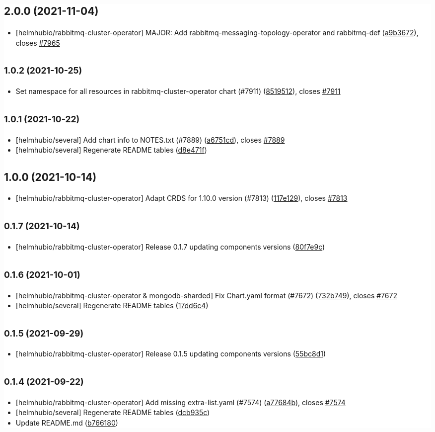 ## 2.0.0 (2021-11-04)

* [helmhubio/rabbitmq-cluster-operator] MAJOR: Add rabbitmq-messaging-topology-operator and rabbitmq-def ([a9b3672](https://github.com/helmhub-io/charts/commit/a9b367272e8313b7412e4d14927b7838bfedbee5)), closes [#7965](https://github.com/helmhub-io/charts/issues/7965)

## <small>1.0.2 (2021-10-25)</small>

* Set namespace for all resources in rabbitmq-cluster-operator chart (#7911) ([8519512](https://github.com/helmhub-io/charts/commit/85195124588212ba9f28650cacb7a72db96afea6)), closes [#7911](https://github.com/helmhub-io/charts/issues/7911)

## <small>1.0.1 (2021-10-22)</small>

* [helmhubio/several] Add chart info to NOTES.txt (#7889) ([a6751cd](https://github.com/helmhub-io/charts/commit/a6751cdd33c461fabbc459fbea6f219ec64ab6b2)), closes [#7889](https://github.com/helmhub-io/charts/issues/7889)
* [helmhubio/several] Regenerate README tables ([d8e471f](https://github.com/helmhub-io/charts/commit/d8e471fea607ff755d06b8c7dffb98008ea34a53))

## 1.0.0 (2021-10-14)

* [helmhubio/rabbitmq-cluster-operator] Adapt CRDS for 1.10.0 version (#7813) ([117e129](https://github.com/helmhub-io/charts/commit/117e129a1b61dbb05ffc6a112b81f6eee892a293)), closes [#7813](https://github.com/helmhub-io/charts/issues/7813)

## <small>0.1.7 (2021-10-14)</small>

* [helmhubio/rabbitmq-cluster-operator] Release 0.1.7 updating components versions ([80f7e9c](https://github.com/helmhub-io/charts/commit/80f7e9c522af1f80740056082712e87f03f59685))

## <small>0.1.6 (2021-10-01)</small>

* [helmhubio/rabbitmq-cluster-operator & mongodb-sharded] Fix Chart.yaml format (#7672) ([732b749](https://github.com/helmhub-io/charts/commit/732b74986440835a93a75ef0fc93b105d0418cfe)), closes [#7672](https://github.com/helmhub-io/charts/issues/7672)
* [helmhubio/several] Regenerate README tables ([17dd6c4](https://github.com/helmhub-io/charts/commit/17dd6c43f181ba1d44429db86f6b1100f9b4c636))

## <small>0.1.5 (2021-09-29)</small>

* [helmhubio/rabbitmq-cluster-operator] Release 0.1.5 updating components versions ([55bc8d1](https://github.com/helmhub-io/charts/commit/55bc8d109aadad0102f70a7760b7d552dd442a2d))

## <small>0.1.4 (2021-09-22)</small>

* [helmhubio/rabbitmq-cluster-operator] Add missing extra-list.yaml (#7574) ([a77684b](https://github.com/helmhub-io/charts/commit/a77684b26fc1b51c2d9b19eada07c2f1cce30043)), closes [#7574](https://github.com/helmhub-io/charts/issues/7574)
* [helmhubio/several] Regenerate README tables ([dcb935c](https://github.com/helmhub-io/charts/commit/dcb935c1bf066b6d8988f3b0dbe85d01aa01b215))
* Update README.md ([b766180](https://github.com/helmhub-io/charts/commit/b766180b06c36b275c2f228a7da3c93018669ca6))
